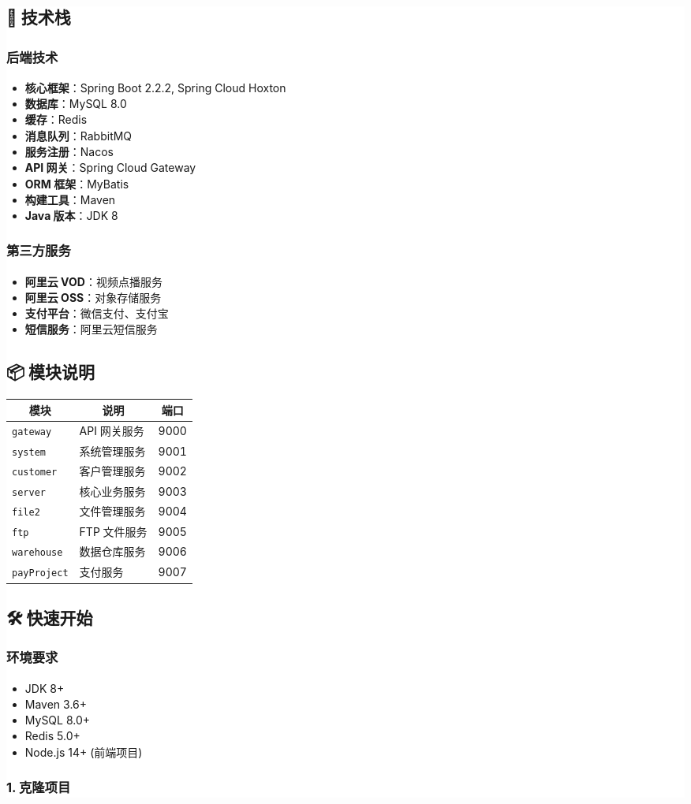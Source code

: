 ## 🚀 技术栈

### 后端技术
- **核心框架**：Spring Boot 2.2.2, Spring Cloud Hoxton
- **数据库**：MySQL 8.0
- **缓存**：Redis
- **消息队列**：RabbitMQ
- **服务注册**：Nacos
- **API 网关**：Spring Cloud Gateway
- **ORM 框架**：MyBatis
- **构建工具**：Maven
- **Java 版本**：JDK 8

### 第三方服务
- **阿里云 VOD**：视频点播服务
- **阿里云 OSS**：对象存储服务
- **支付平台**：微信支付、支付宝
- **短信服务**：阿里云短信服务

## 📦 模块说明

| 模块 | 说明 | 端口 |
|------|------|------|
| `gateway` | API 网关服务 | 9000 |
| `system` | 系统管理服务 | 9001 |
| `customer` | 客户管理服务 | 9002 |
| `server` | 核心业务服务 | 9003 |
| `file2` | 文件管理服务 | 9004 |
| `ftp` | FTP 文件服务 | 9005 |
| `warehouse` | 数据仓库服务 | 9006 |
| `payProject` | 支付服务 | 9007 |

## 🛠️ 快速开始

### 环境要求

- JDK 8+
- Maven 3.6+
- MySQL 8.0+
- Redis 5.0+
- Node.js 14+ (前端项目)

### 1. 克隆项目
